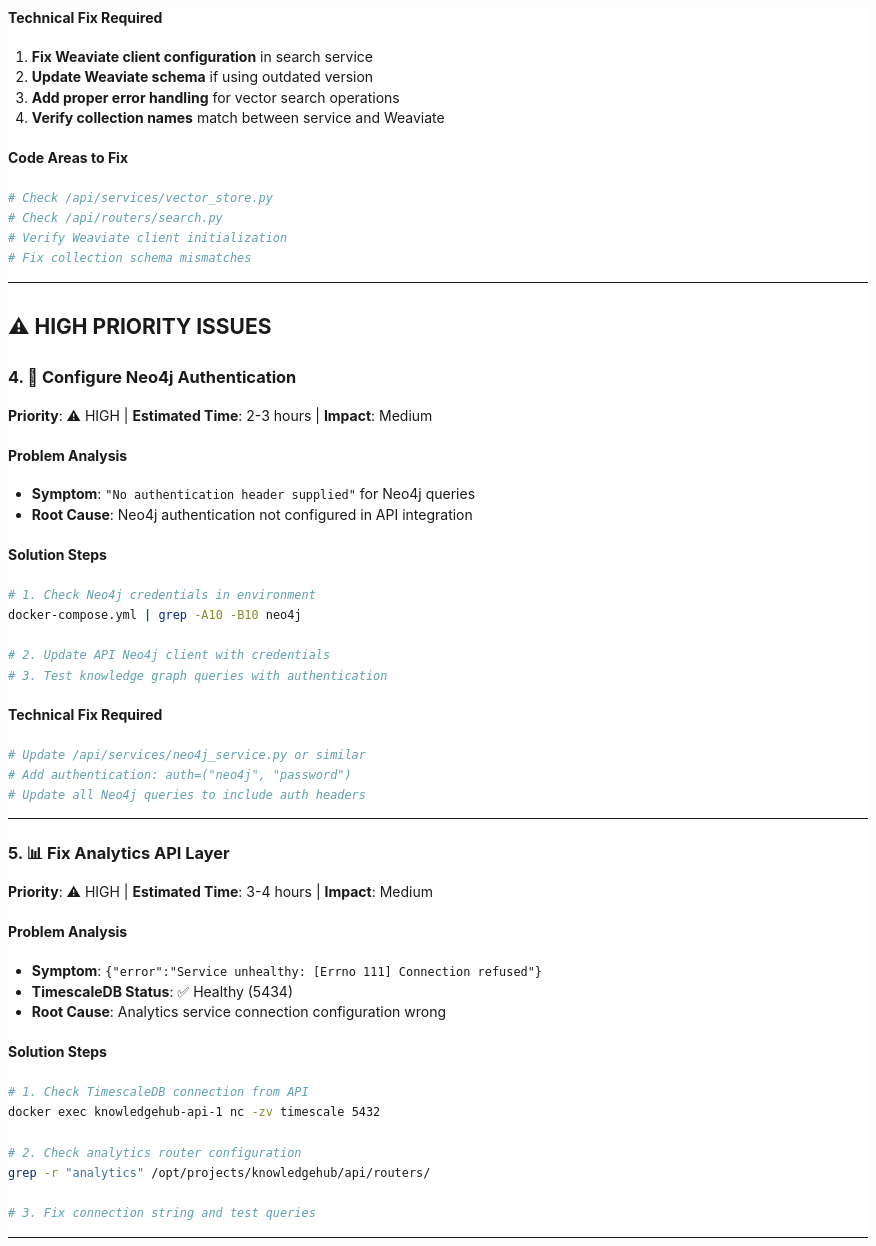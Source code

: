 #### Technical Fix Required
1. **Fix Weaviate client configuration** in search service
2. **Update Weaviate schema** if using outdated version
3. **Add proper error handling** for vector search operations
4. **Verify collection names** match between service and Weaviate

#### Code Areas to Fix
```python
# Check /api/services/vector_store.py
# Check /api/routers/search.py  
# Verify Weaviate client initialization
# Fix collection schema mismatches
```

---

## ⚠️ **HIGH PRIORITY ISSUES**

### 4. 🔐 **Configure Neo4j Authentication**
**Priority**: ⚠️ HIGH | **Estimated Time**: 2-3 hours | **Impact**: Medium

#### Problem Analysis
- **Symptom**: `"No authentication header supplied"` for Neo4j queries
- **Root Cause**: Neo4j authentication not configured in API integration

#### Solution Steps
```bash
# 1. Check Neo4j credentials in environment
docker-compose.yml | grep -A10 -B10 neo4j

# 2. Update API Neo4j client with credentials
# 3. Test knowledge graph queries with authentication
```

#### Technical Fix Required
```python
# Update /api/services/neo4j_service.py or similar
# Add authentication: auth=("neo4j", "password")
# Update all Neo4j queries to include auth headers
```

---

### 5. 📊 **Fix Analytics API Layer**
**Priority**: ⚠️ HIGH | **Estimated Time**: 3-4 hours | **Impact**: Medium

#### Problem Analysis
- **Symptom**: `{"error":"Service unhealthy: [Errno 111] Connection refused"}`
- **TimescaleDB Status**: ✅ Healthy (5434)
- **Root Cause**: Analytics service connection configuration wrong

#### Solution Steps
```bash
# 1. Check TimescaleDB connection from API
docker exec knowledgehub-api-1 nc -zv timescale 5432

# 2. Check analytics router configuration
grep -r "analytics" /opt/projects/knowledgehub/api/routers/

# 3. Fix connection string and test queries
```

---